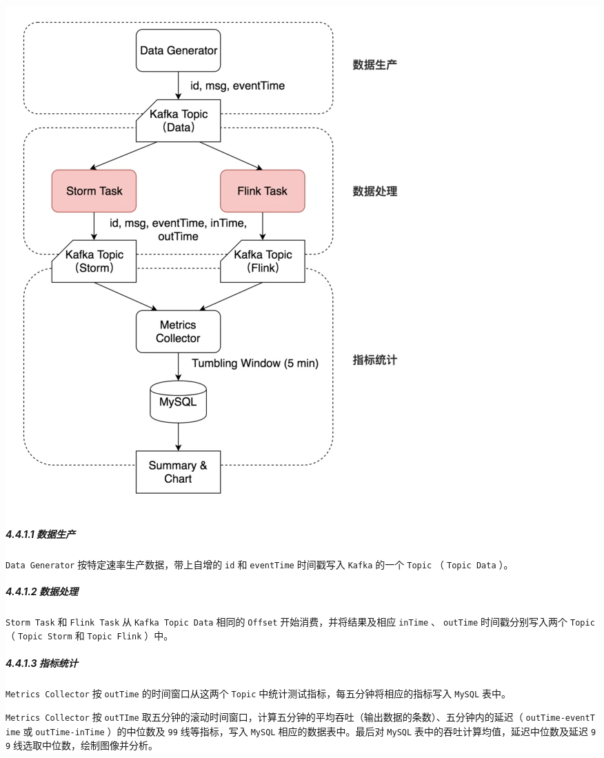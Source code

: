![](../../../assets/images/Flink/Flink选型对比/选型：Flink、Storm、Spark对比_image_24.png)

##### 4.4.1.1 数据生产

`Data Generator` 按特定速率生产数据，带上自增的 `id` 和 `eventTime` 时间戳写入 `Kafka` 的一个 `Topic` （ `Topic Data` ）。

##### 4.4.1.2 数据处理

`Storm Task` 和 `Flink Task` 从 `Kafka Topic Data` 相同的 `Offset` 开始消费，并将结果及相应 `inTime` 、 `outTime` 时间戳分别写入两个 `Topic` （ `Topic Storm` 和 `Topic Flink` ）中。

##### 4.4.1.3 指标统计

`Metrics Collector` 按 `outTime` 的时间窗口从这两个 `Topic` 中统计测试指标，每五分钟将相应的指标写入 `MySQL` 表中。

`Metrics Collector` 按 `outTIme` 取五分钟的滚动时间窗口，计算五分钟的平均吞吐（输出数据的条数）、五分钟内的延迟（ `outTime-eventTime` 或 `outTime-inTime` ）的中位数及 `99` 线等指标，写入 `MySQL` 相应的数据表中。最后对 `MySQL` 表中的吞吐计算均值，延迟中位数及延迟 `99` 线选取中位数，绘制图像并分析。
